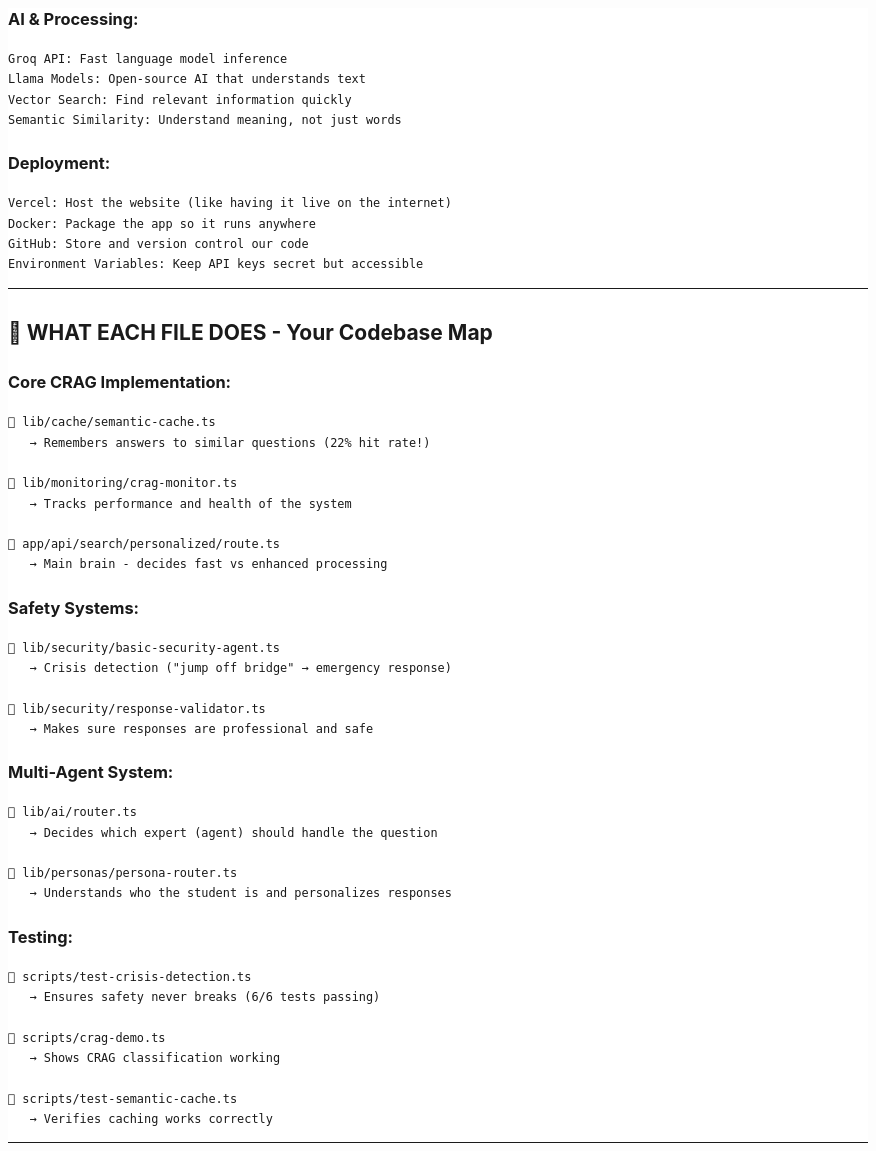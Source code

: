 ### **AI & Processing:**
```
Groq API: Fast language model inference
Llama Models: Open-source AI that understands text
Vector Search: Find relevant information quickly
Semantic Similarity: Understand meaning, not just words
```

### **Deployment:**
```
Vercel: Host the website (like having it live on the internet)
Docker: Package the app so it runs anywhere
GitHub: Store and version control our code
Environment Variables: Keep API keys secret but accessible
```

---

## 🎯 **WHAT EACH FILE DOES - Your Codebase Map**

### **Core CRAG Implementation:**
```
📁 lib/cache/semantic-cache.ts
   → Remembers answers to similar questions (22% hit rate!)

📁 lib/monitoring/crag-monitor.ts  
   → Tracks performance and health of the system

📁 app/api/search/personalized/route.ts
   → Main brain - decides fast vs enhanced processing
```

### **Safety Systems:**
```
📁 lib/security/basic-security-agent.ts
   → Crisis detection ("jump off bridge" → emergency response)

📁 lib/security/response-validator.ts
   → Makes sure responses are professional and safe
```

### **Multi-Agent System:**
```
📁 lib/ai/router.ts
   → Decides which expert (agent) should handle the question

📁 lib/personas/persona-router.ts
   → Understands who the student is and personalizes responses
```

### **Testing:**
```
📁 scripts/test-crisis-detection.ts
   → Ensures safety never breaks (6/6 tests passing)

📁 scripts/crag-demo.ts
   → Shows CRAG classification working

📁 scripts/test-semantic-cache.ts
   → Verifies caching works correctly
```

---